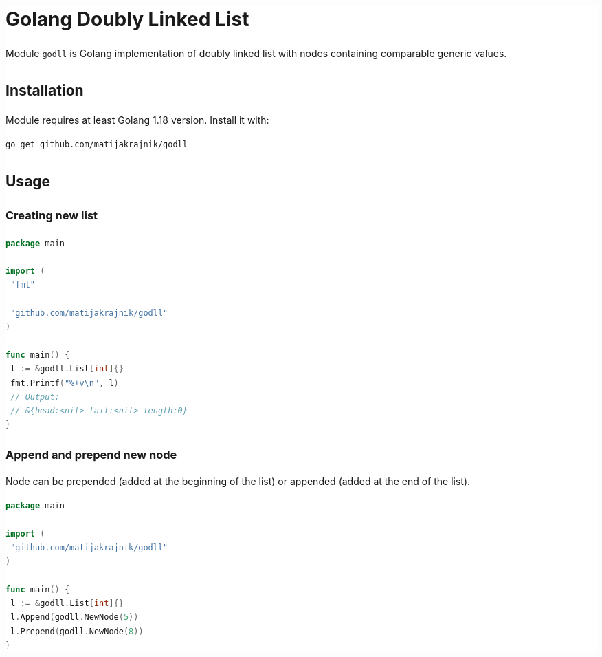 # Golang Doubly Linked List

Module `godll` is Golang implementation of doubly linked list with nodes containing comparable generic values.

## Installation

Module requires at least Golang 1.18 version. Install it with:

```bash
go get github.com/matijakrajnik/godll
```

## Usage

### Creating new list

```go
package main

import (
 "fmt"

 "github.com/matijakrajnik/godll"
)

func main() {
 l := &godll.List[int]{}
 fmt.Printf("%+v\n", l)
 // Output:
 // &{head:<nil> tail:<nil> length:0}
}
```

### Append and prepend new node

Node can be prepended (added at the beginning of the list) or appended (added at the end of the list).

```go
package main

import (
 "github.com/matijakrajnik/godll"
)

func main() {
 l := &godll.List[int]{}
 l.Append(godll.NewNode(5))
 l.Prepend(godll.NewNode(8))
}
```
